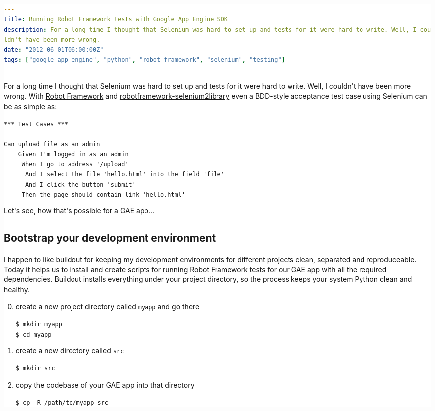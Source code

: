 ```yaml
---
title: Running Robot Framework tests with Google App Engine SDK
description: For a long time I thought that Selenium was hard to set up and tests for it were hard to write. Well, I couldn't have been more wrong.
date: "2012-06-01T06:00:00Z"
tags: ["google app engine", "python", "robot framework", "selenium", "testing"]
---
```


For a long time I thought that Selenium was hard to set up and tests for
it were hard to write. Well, I couldn\'t have been more wrong. With
[Robot Framework](http://code.google.com/p/robotframework/) and
[robotframework-selenium2library](http://pypi.python.org/pypi/robotframework-selenium2library)
even a BDD-style acceptance test case using Selenium can be as simple
as:

```robotframework
*** Test Cases ***

Can upload file as an admin
    Given I'm logged in as an admin
     When I go to address '/upload'
      And I select the file 'hello.html' into the field 'file'
      And I click the button 'submit'
     Then the page should contain link 'hello.html'
```

Let\'s see, how that\'s possible for a GAE app\...

Bootstrap your development environment
--------------------------------------

I happen to like [buildout](http://buildout.org/) for keeping my
development environments for different projects clean, separated and
reproduceable. Today it helps us to install and create scripts for
running Robot Framework tests for our GAE app with all the required
dependencies. Buildout installs everything under your project directory,
so the process keeps your system Python clean and healthy.

0.  create a new project directory called `myapp` and go there

    ```shell
    $ mkdir myapp
    $ cd myapp
    ```

1.  create a new directory called `src`

    ```shell
    $ mkdir src
    ```

2.  copy the codebase of your GAE app into that directory

    ```shell
    $ cp -R /path/to/myapp src
    ```
